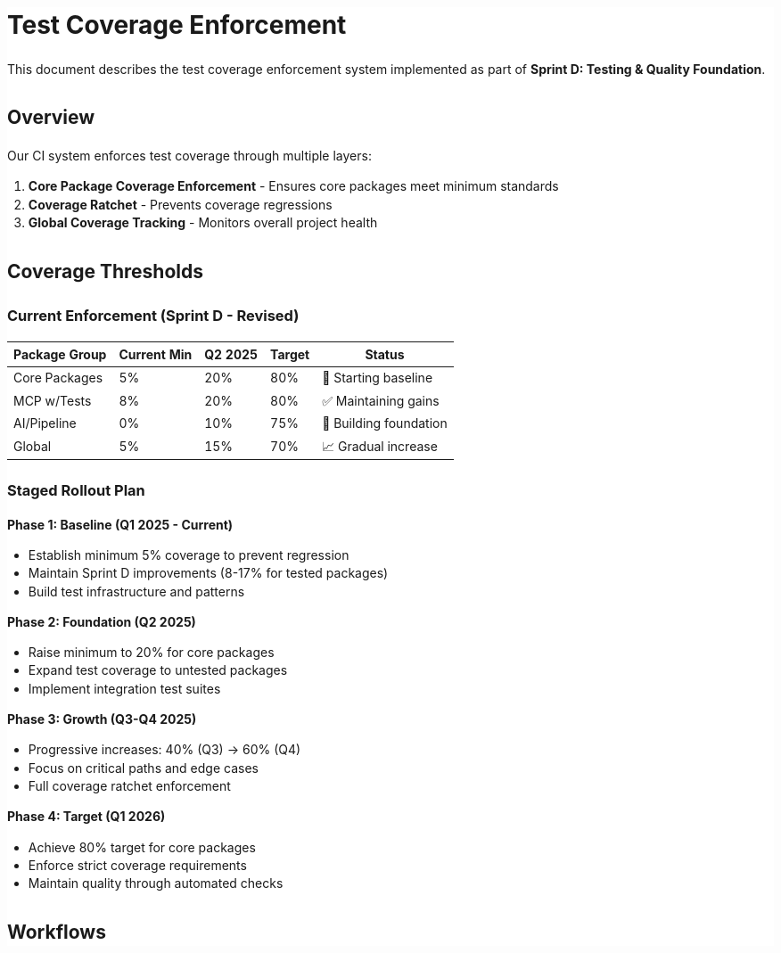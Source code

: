 # Test Coverage Enforcement

This document describes the test coverage enforcement system implemented as part of **Sprint D: Testing & Quality Foundation**.

## Overview

Our CI system enforces test coverage through multiple layers:

1. **Core Package Coverage Enforcement** - Ensures core packages meet minimum standards
2. **Coverage Ratchet** - Prevents coverage regressions
3. **Global Coverage Tracking** - Monitors overall project health

## Coverage Thresholds

### Current Enforcement (Sprint D - Revised)

| Package Group | Current Min | Q2 2025 | Target | Status |
|---------------|-------------|---------|--------|--------|
| Core Packages | 5% | 20% | 80% | 🚀 Starting baseline |
| MCP w/Tests | 8% | 20% | 80% | ✅ Maintaining gains |
| AI/Pipeline | 0% | 10% | 75% | 🔨 Building foundation |
| Global | 5% | 15% | 70% | 📈 Gradual increase |

### Staged Rollout Plan

**Phase 1: Baseline (Q1 2025 - Current)**
- Establish minimum 5% coverage to prevent regression
- Maintain Sprint D improvements (8-17% for tested packages)
- Build test infrastructure and patterns

**Phase 2: Foundation (Q2 2025)**
- Raise minimum to 20% for core packages
- Expand test coverage to untested packages
- Implement integration test suites

**Phase 3: Growth (Q3-Q4 2025)**
- Progressive increases: 40% (Q3) → 60% (Q4)
- Focus on critical paths and edge cases
- Full coverage ratchet enforcement

**Phase 4: Target (Q1 2026)**
- Achieve 80% target for core packages
- Enforce strict coverage requirements
- Maintain quality through automated checks

## Workflows
